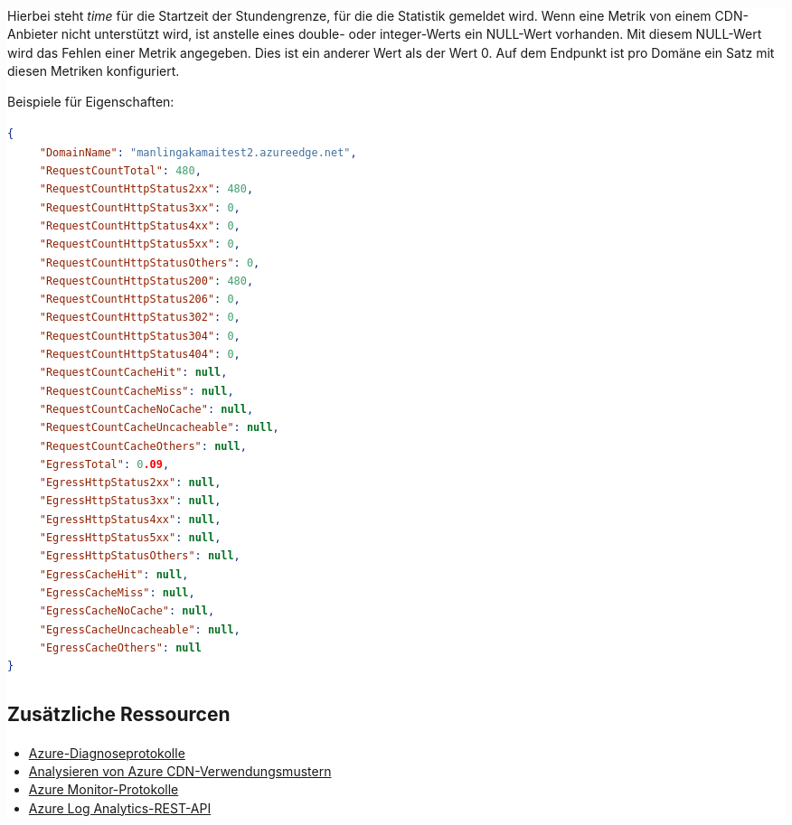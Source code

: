 Hierbei steht *time* für die Startzeit der Stundengrenze, für die die Statistik gemeldet wird. Wenn eine Metrik von einem CDN-Anbieter nicht unterstützt wird, ist anstelle eines double- oder integer-Werts ein NULL-Wert vorhanden. Mit diesem NULL-Wert wird das Fehlen einer Metrik angegeben. Dies ist ein anderer Wert als der Wert 0. Auf dem Endpunkt ist pro Domäne ein Satz mit diesen Metriken konfiguriert.

Beispiele für Eigenschaften:

```json
{
     "DomainName": "manlingakamaitest2.azureedge.net",
     "RequestCountTotal": 480,
     "RequestCountHttpStatus2xx": 480,
     "RequestCountHttpStatus3xx": 0,
     "RequestCountHttpStatus4xx": 0,
     "RequestCountHttpStatus5xx": 0,
     "RequestCountHttpStatusOthers": 0,
     "RequestCountHttpStatus200": 480,
     "RequestCountHttpStatus206": 0,
     "RequestCountHttpStatus302": 0,
     "RequestCountHttpStatus304": 0,
     "RequestCountHttpStatus404": 0,
     "RequestCountCacheHit": null,
     "RequestCountCacheMiss": null,
     "RequestCountCacheNoCache": null,
     "RequestCountCacheUncacheable": null,
     "RequestCountCacheOthers": null,
     "EgressTotal": 0.09,
     "EgressHttpStatus2xx": null,
     "EgressHttpStatus3xx": null,
     "EgressHttpStatus4xx": null,
     "EgressHttpStatus5xx": null,
     "EgressHttpStatusOthers": null,
     "EgressCacheHit": null,
     "EgressCacheMiss": null,
     "EgressCacheNoCache": null,
     "EgressCacheUncacheable": null,
     "EgressCacheOthers": null
}

```

## <a name="additional-resources"></a>Zusätzliche Ressourcen

* [Azure-Diagnoseprotokolle](https://docs.microsoft.com/azure/monitoring-and-diagnostics/monitoring-overview-of-diagnostic-logs)
* [Analysieren von Azure CDN-Verwendungsmustern](https://docs.microsoft.com/azure/cdn/cdn-analyze-usage-patterns)
* [Azure Monitor-Protokolle](https://docs.microsoft.com/azure/log-analytics/log-analytics-overview)
* [Azure Log Analytics-REST-API](https://docs.microsoft.com/rest/api/loganalytics)







